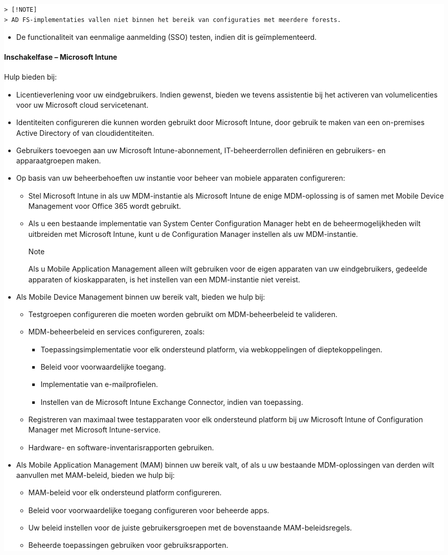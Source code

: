     > [!NOTE]
    > AD FS-implementaties vallen niet binnen het bereik van configuraties met meerdere forests.

-   De functionaliteit van eenmalige aanmelding (SSO) testen, indien dit is geïmplementeerd.

#### Inschakelfase – Microsoft Intune
Hulp bieden bij:

-   Licentieverlening voor uw eindgebruikers. Indien gewenst, bieden we tevens assistentie bij het activeren van volumelicenties voor uw Microsoft cloud servicetenant.

-   Identiteiten configureren die kunnen worden gebruikt door Microsoft Intune, door gebruik te maken van een on-premises Active Directory of van cloudidentiteiten.

-   Gebruikers toevoegen aan uw Microsoft Intune-abonnement, IT-beheerderrollen definiëren en gebruikers- en apparaatgroepen maken.

-   Op basis van uw beheerbehoeften uw instantie voor beheer van mobiele apparaten configureren:

    -   Stel Microsoft Intune in als uw MDM-instantie als Microsoft Intune de enige MDM-oplossing is of samen met Mobile Device Management voor Office 365 wordt gebruikt.

    -   Als u een bestaande implementatie van System Center Configuration Manager hebt en de beheermogelijkheden wilt uitbreiden met Microsoft Intune, kunt u de Configuration Manager instellen als uw MDM-instantie.

        > [!NOTE]
        > Als u Mobile Application Management alleen wilt gebruiken voor de eigen apparaten van uw eindgebruikers, gedeelde apparaten of kioskapparaten, is het instellen van een MDM-instantie niet vereist.

-   Als Mobile Device Management binnen uw bereik valt, bieden we hulp bij:

    -   Testgroepen configureren die moeten worden gebruikt om MDM-beheerbeleid te valideren.

    -   MDM-beheerbeleid en services configureren, zoals:

        -   Toepassingsimplementatie voor elk ondersteund platform, via webkoppelingen of dieptekoppelingen.

        -   Beleid voor voorwaardelijke toegang.

        -   Implementatie van e-mailprofielen.

        -   Instellen van de Microsoft Intune Exchange Connector, indien van toepassing.

    -   Registreren van maximaal twee testapparaten voor elk ondersteund platform bij uw Microsoft Intune of Configuration Manager met Microsoft Intune-service.

    -   Hardware- en software-inventarisrapporten gebruiken.

-   Als Mobile Application Management (MAM) binnen uw bereik valt, of als u uw bestaande MDM-oplossingen van derden wilt aanvullen met MAM-beleid, bieden we hulp bij:

    -   MAM-beleid voor elk ondersteund platform configureren.

    -   Beleid voor voorwaardelijke toegang configureren voor beheerde apps.

    -   Uw beleid instellen voor de juiste gebruikersgroepen met de bovenstaande MAM-beleidsregels.

    -   Beheerde toepassingen gebruiken voor gebruiksrapporten.
